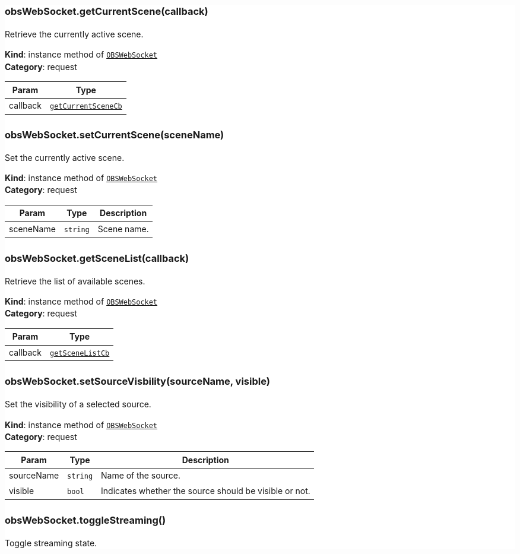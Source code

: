 ### obsWebSocket.getCurrentScene(callback)
Retrieve the currently active scene.

**Kind**: instance method of <code>[OBSWebSocket](#OBSWebSocket)</code>  
**Category**: request  

| Param | Type |
| --- | --- |
| callback | <code>[getCurrentSceneCb](#getCurrentSceneCb)</code> | 

<a name="OBSWebSocket+setCurrentScene"></a>

### obsWebSocket.setCurrentScene(sceneName)
Set the currently active scene.

**Kind**: instance method of <code>[OBSWebSocket](#OBSWebSocket)</code>  
**Category**: request  

| Param | Type | Description |
| --- | --- | --- |
| sceneName | <code>string</code> | Scene name. |

<a name="OBSWebSocket+getSceneList"></a>

### obsWebSocket.getSceneList(callback)
Retrieve the list of available scenes.

**Kind**: instance method of <code>[OBSWebSocket](#OBSWebSocket)</code>  
**Category**: request  

| Param | Type |
| --- | --- |
| callback | <code>[getSceneListCb](#getSceneListCb)</code> | 

<a name="OBSWebSocket+setSourceVisbility"></a>

### obsWebSocket.setSourceVisbility(sourceName, visible)
Set the visibility of a selected source.

**Kind**: instance method of <code>[OBSWebSocket](#OBSWebSocket)</code>  
**Category**: request  

| Param | Type | Description |
| --- | --- | --- |
| sourceName | <code>string</code> | Name of the source. |
| visible | <code>bool</code> | Indicates whether the source should be visible or not. |

<a name="OBSWebSocket+toggleStreaming"></a>

### obsWebSocket.toggleStreaming()
Toggle streaming state.
